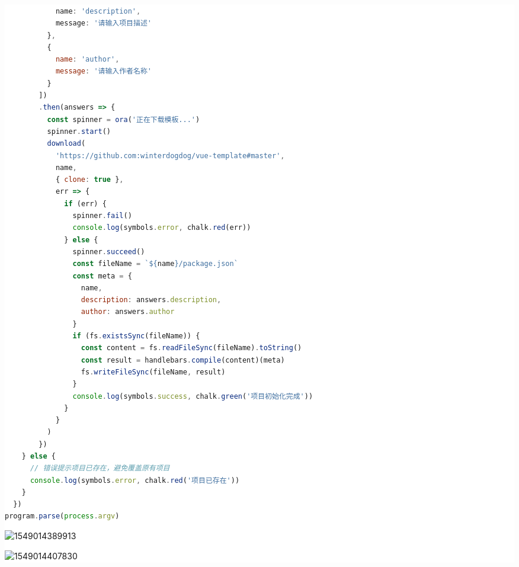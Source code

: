 ``` javascript
            name: 'description',
            message: '请输入项目描述'
          },
          {
            name: 'author',
            message: '请输入作者名称'
          }
        ])
        .then(answers => {
          const spinner = ora('正在下载模板...')
          spinner.start()
          download(
            'https://github.com:winterdogdog/vue-template#master',
            name,
            { clone: true },
            err => {
              if (err) {
                spinner.fail()
                console.log(symbols.error, chalk.red(err))
              } else {
                spinner.succeed()
                const fileName = `${name}/package.json`
                const meta = {
                  name,
                  description: answers.description,
                  author: answers.author
                }
                if (fs.existsSync(fileName)) {
                  const content = fs.readFileSync(fileName).toString()
                  const result = handlebars.compile(content)(meta)
                  fs.writeFileSync(fileName, result)
                }
                console.log(symbols.success, chalk.green('项目初始化完成'))
              }
            }
          )
        })
    } else {
      // 错误提示项目已存在，避免覆盖原有项目
      console.log(symbols.error, chalk.red('项目已存在'))
    }
  })
program.parse(process.argv)

```

![1549014389913](C:\Users\winter\AppData\Roaming\Typora\typora-user-images\1549014389913.png)



![1549014407830](C:\Users\winter\AppData\Roaming\Typora\typora-user-images\1549014407830.png)

